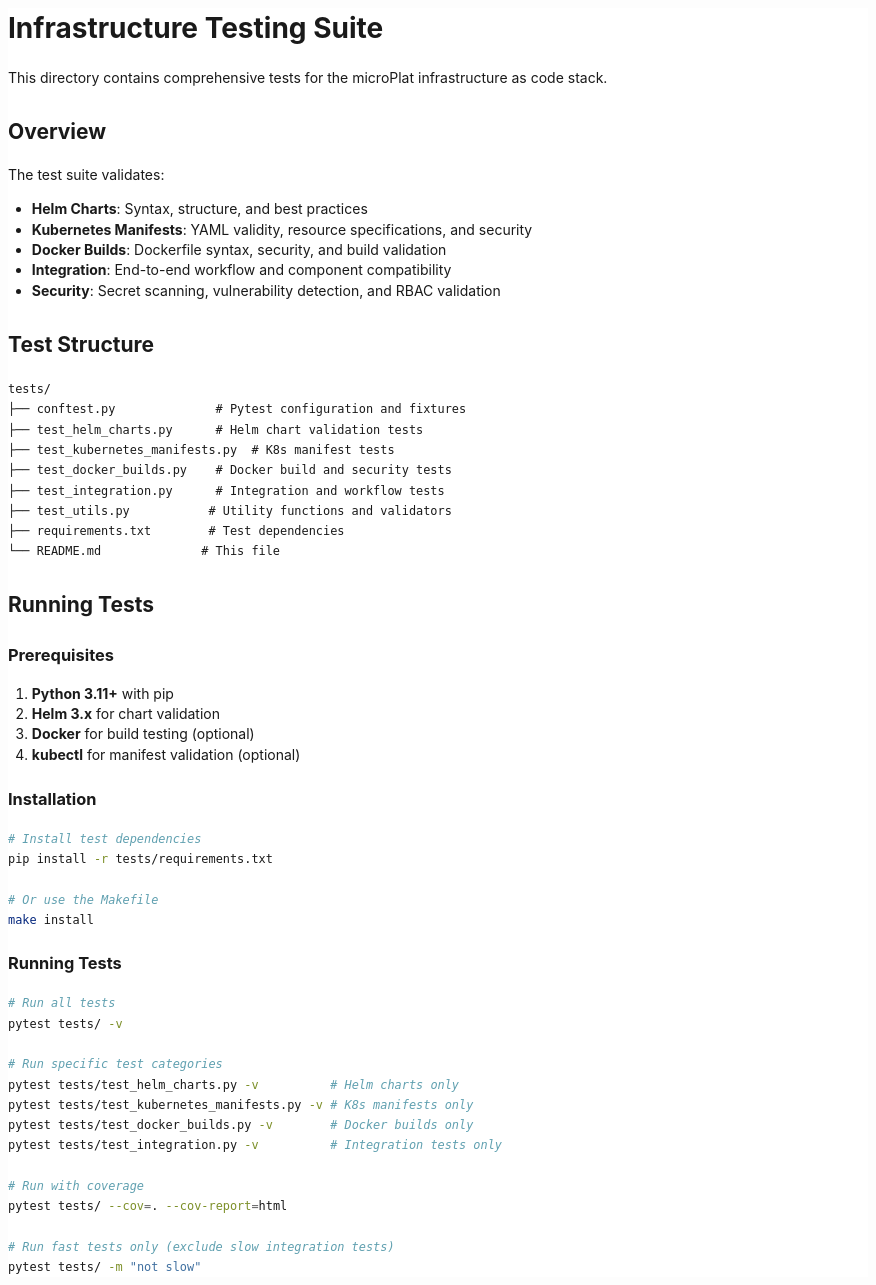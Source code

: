 # Infrastructure Testing Suite

This directory contains comprehensive tests for the microPlat infrastructure as code stack.

## Overview

The test suite validates:
- **Helm Charts**: Syntax, structure, and best practices
- **Kubernetes Manifests**: YAML validity, resource specifications, and security
- **Docker Builds**: Dockerfile syntax, security, and build validation
- **Integration**: End-to-end workflow and component compatibility
- **Security**: Secret scanning, vulnerability detection, and RBAC validation

## Test Structure

```
tests/
├── conftest.py              # Pytest configuration and fixtures
├── test_helm_charts.py      # Helm chart validation tests
├── test_kubernetes_manifests.py  # K8s manifest tests
├── test_docker_builds.py    # Docker build and security tests
├── test_integration.py      # Integration and workflow tests
├── test_utils.py           # Utility functions and validators
├── requirements.txt        # Test dependencies
└── README.md              # This file
```

## Running Tests

### Prerequisites

1. **Python 3.11+** with pip
2. **Helm 3.x** for chart validation
3. **Docker** for build testing (optional)
4. **kubectl** for manifest validation (optional)

### Installation

```bash
# Install test dependencies
pip install -r tests/requirements.txt

# Or use the Makefile
make install
```

### Running Tests

```bash
# Run all tests
pytest tests/ -v

# Run specific test categories
pytest tests/test_helm_charts.py -v          # Helm charts only
pytest tests/test_kubernetes_manifests.py -v # K8s manifests only
pytest tests/test_docker_builds.py -v        # Docker builds only
pytest tests/test_integration.py -v          # Integration tests only

# Run with coverage
pytest tests/ --cov=. --cov-report=html

# Run fast tests only (exclude slow integration tests)
pytest tests/ -m "not slow"
```